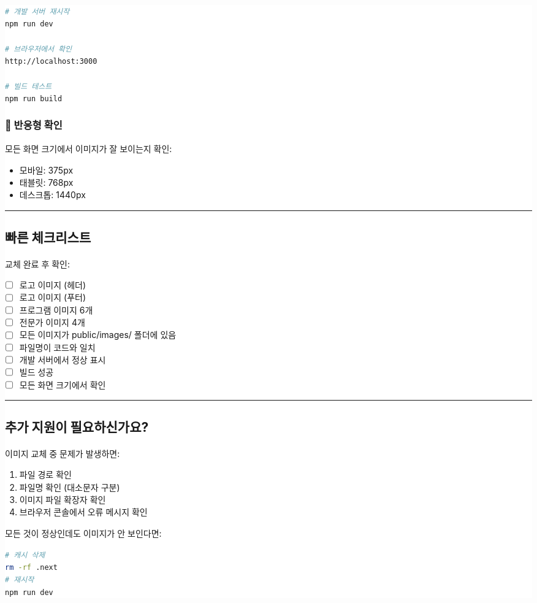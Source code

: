 ```bash
# 개발 서버 재시작
npm run dev

# 브라우저에서 확인
http://localhost:3000

# 빌드 테스트
npm run build
```

### 📱 반응형 확인

모든 화면 크기에서 이미지가 잘 보이는지 확인:

- 모바일: 375px
- 태블릿: 768px
- 데스크톱: 1440px

---

## 빠른 체크리스트

교체 완료 후 확인:

- [ ] 로고 이미지 (헤더)
- [ ] 로고 이미지 (푸터)
- [ ] 프로그램 이미지 6개
- [ ] 전문가 이미지 4개
- [ ] 모든 이미지가 public/images/ 폴더에 있음
- [ ] 파일명이 코드와 일치
- [ ] 개발 서버에서 정상 표시
- [ ] 빌드 성공
- [ ] 모든 화면 크기에서 확인

---

## 추가 지원이 필요하신가요?

이미지 교체 중 문제가 발생하면:

1. 파일 경로 확인
2. 파일명 확인 (대소문자 구분)
3. 이미지 파일 확장자 확인
4. 브라우저 콘솔에서 오류 메시지 확인

모든 것이 정상인데도 이미지가 안 보인다면:
```bash
# 캐시 삭제
rm -rf .next
# 재시작
npm run dev
```




